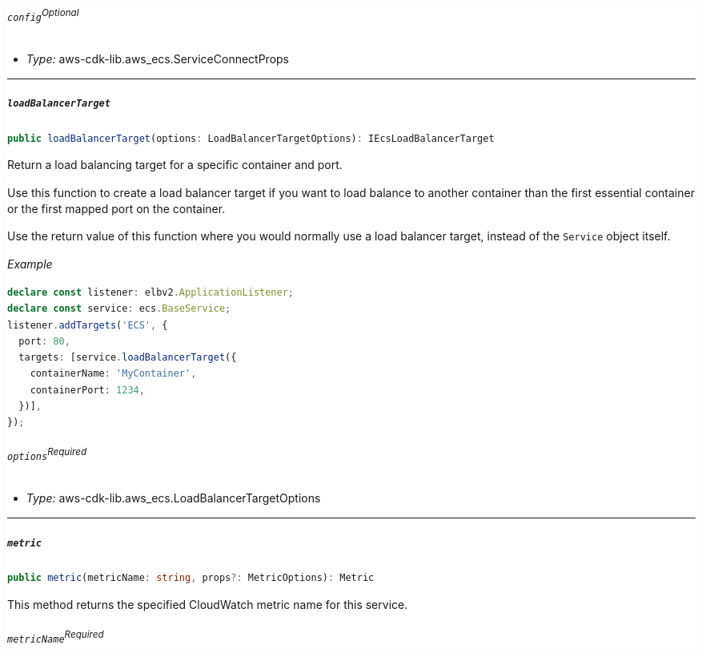 ###### `config`<sup>Optional</sup> <a name="config" id="@renovosolutions/cdk-library-fargate-log-collector.FargateLogCollectorService.enableServiceConnect.parameter.config"></a>

- *Type:* aws-cdk-lib.aws_ecs.ServiceConnectProps

---

##### `loadBalancerTarget` <a name="loadBalancerTarget" id="@renovosolutions/cdk-library-fargate-log-collector.FargateLogCollectorService.loadBalancerTarget"></a>

```typescript
public loadBalancerTarget(options: LoadBalancerTargetOptions): IEcsLoadBalancerTarget
```

Return a load balancing target for a specific container and port.

Use this function to create a load balancer target if you want to load balance to
another container than the first essential container or the first mapped port on
the container.

Use the return value of this function where you would normally use a load balancer
target, instead of the `Service` object itself.

*Example*

```typescript
declare const listener: elbv2.ApplicationListener;
declare const service: ecs.BaseService;
listener.addTargets('ECS', {
  port: 80,
  targets: [service.loadBalancerTarget({
    containerName: 'MyContainer',
    containerPort: 1234,
  })],
});
```


###### `options`<sup>Required</sup> <a name="options" id="@renovosolutions/cdk-library-fargate-log-collector.FargateLogCollectorService.loadBalancerTarget.parameter.options"></a>

- *Type:* aws-cdk-lib.aws_ecs.LoadBalancerTargetOptions

---

##### `metric` <a name="metric" id="@renovosolutions/cdk-library-fargate-log-collector.FargateLogCollectorService.metric"></a>

```typescript
public metric(metricName: string, props?: MetricOptions): Metric
```

This method returns the specified CloudWatch metric name for this service.

###### `metricName`<sup>Required</sup> <a name="metricName" id="@renovosolutions/cdk-library-fargate-log-collector.FargateLogCollectorService.metric.parameter.metricName"></a>
